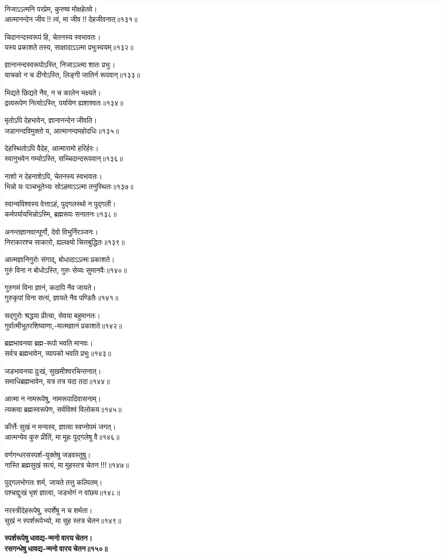 निजाऽऽत्मनि परप्रेम, कुरुष्व मोक्षहेतवे।  
आत्मानन्देन जीव !! त्वं, मा जीव !! देहजीवनात्॥१३१॥

चिदानन्दस्वरूपं हि, चेतनस्य स्वभावतः।  
यस्य प्रकाशते तस्य, साक्षादाऽऽत्मा प्रभुःस्वयम्‌॥१३२॥

ज्ञानानन्दस्वरूपोऽस्ति, निजाऽञ्त्मा शातः प्रभुः।  
याचको न च दीनोऽस्ति, लिङ्गी जातिर्न रूपवान्‌॥१३३॥

भिद्यते छिद्यते नैव, न च कालेन भक्ष्यते।  
द्रव्यरूपेण नित्योऽस्ति, पर्यायेण ह्यशाश्वतः॥१३४॥

मृतोऽपि देहभावेन, ज्ञानानन्देन जीवति।  
जडानन्दविमुक्तो य, आत्मानन्दमहोदधिः॥१३५॥

देहस्थितोऽपि वैदेह, आत्मारामो हरिर्हरः।  
स्वानुभवेन गम्योऽस्ति, सच्चिदान्दरूपवान्‌॥१३६॥

नाशो न देहनाशेऽपि, चेतनस्य स्वभावतः।  
भिन्नो यः पञ्चभूतेभ्यः सोऽहमाऽऽत्मा तनुस्थितः॥१३७॥

स्वान्यविश्वस्य वेत्ताऽहं, पुद्गलस्थो न पुद्गली।  
कर्मपर्यायभिन्नोऽस्मि, ब्रह्मरूपः सनातनः॥१३८॥

अनन्तज्ञानवान्पूर्णो, देवो विभुर्निरञ्जनः।  
निराकारश्च साकारो, ह्यलक्ष्यो चित्तबुद्धितः॥१३९॥

आत्मज्ञानिगुरोः संगाद्‌, बोधादाऽऽत्मा प्रकाशते।  
गुरुं विना न बोधोऽस्ति, गुरुः सेव्यः सुमानवैः॥१४०॥

गुरुगमं विना ज्ञानं, कदापि नैव जायते।  
गुरुकृपां विना सत्यं, ज्ञायते नैव पण्डितैः॥१४१॥

सद्गुरोः श्रद्धया प्रीत्या, सेवया बहुमानतः।  
गुर्वात्मीभूतरशिष्याणा,-मात्मज्ञानं प्रकाशते॥१४२॥

ब्रह्मभावनया ब्रह्म-रूपो भवति मानवः।  
सर्वत्र ब्रह्मभावेन, व्यापको भवति प्रभुः॥१४३॥

जडभावनया दुःखं, सुखमीश्वरचिन्तनात्‌।  
समाधिब्रह्मभावेन, यत्र तत्र यदा तदा॥१४४॥

आत्मा न नामरूपेषु, नामरूपादिवासनाम्‌।  
त्यक्त्वा ब्रह्मस्वरूपेण, सर्वविश्वं विलोकय॥१४५॥

कीर्त्तेः सुखं न मन्यस्व, ज्ञात्वा स्वप्नोपमं जगत्‌।  
आत्मन्येव कुरु प्रीतिं, मा मुहः पुद्गलेषु वै॥१४६॥

वर्णगन्धरसस्पर्श-युक्तेषु जडवस्तुषु।  
नास्ति ब्रह्मसुखं सत्यं, मा मुहस्तत्र चेतन !!!॥१४७॥

पुद्गलभोगतः शर्म, जायते तत्तु कल्पितम्‌।  
पश्चाद्दुःखं भृशं ज्ञात्वा, जडभोगं न वांछय॥१४८॥

नरस्त्रीदेहरूपेषु, स्पर्शेषु न च शर्मता।  
सुखं न स्पर्शरूपेभ्यो, मा सुह स्तत्र चेतन॥१४९॥

**स्पर्शरूपेषु धावद्य-न्मनो वारय चेतन।  
रसगन्धेषु धावद्य-न्मनो वारय चेतन॥१५०॥**
